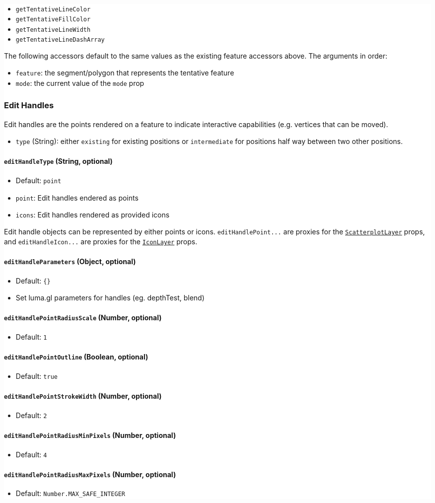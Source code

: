 * `getTentativeLineColor`
* `getTentativeFillColor`
* `getTentativeLineWidth`
* `getTentativeLineDashArray`

The following accessors default to the same values as the existing feature accessors above. The arguments in order:

* `feature`: the segment/polygon that represents the tentative feature
* `mode`: the current value of the `mode` prop

### Edit Handles

Edit handles are the points rendered on a feature to indicate interactive capabilities (e.g. vertices that can be moved).

* `type` (String): either `existing` for existing positions or `intermediate` for positions half way between two other positions.

#### `editHandleType` (String, optional)

* Default: `point`

* `point`: Edit handles endered as points

* `icons`: Edit handles rendered as provided icons

Edit handle objects can be represented by either points or icons. `editHandlePoint...` are proxies for the [`ScatterplotLayer`](https://github.com/uber/deck.gl/blob/master/docs/layers/scatterplot-layer.md#properties) props, and `editHandleIcon...` are proxies for the [`IconLayer`](https://github.com/uber/deck.gl/blob/master/docs/layers/icon-layer.md#properties) props.

#### `editHandleParameters` (Object, optional)

* Default: `{}`

* Set luma.gl parameters for handles (eg. depthTest, blend)

#### `editHandlePointRadiusScale` (Number, optional)

* Default: `1`

#### `editHandlePointOutline` (Boolean, optional)

* Default: `true`

#### `editHandlePointStrokeWidth` (Number, optional)

* Default: `2`

#### `editHandlePointRadiusMinPixels` (Number, optional)

* Default: `4`

#### `editHandlePointRadiusMaxPixels` (Number, optional)

* Default: `Number.MAX_SAFE_INTEGER`
